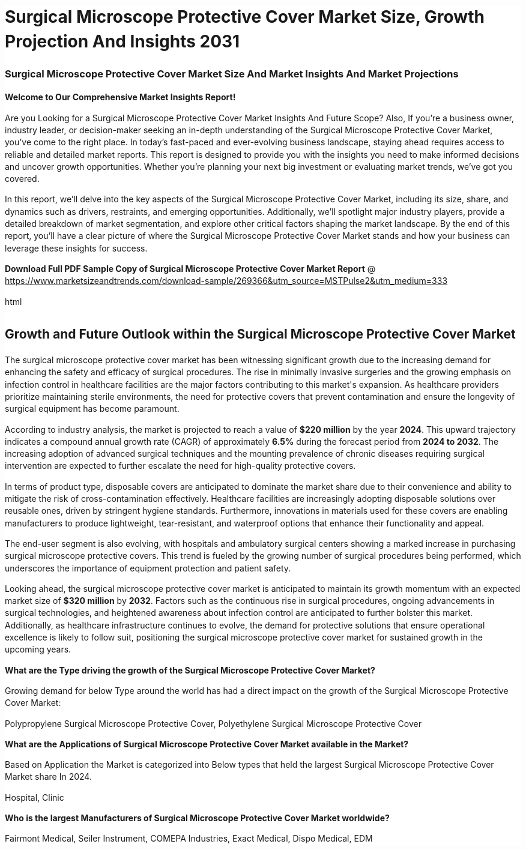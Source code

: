 <h1>Surgical Microscope Protective Cover Market Size, Growth Projection And Insights 2031</h1><div class="" data-test-id=""><h3><span class="">Surgical Microscope Protective Cover Market Size And Market Insights And Market Projections</span></h3></div><div class="" data-test-id=""><p><strong>Welcome to Our Comprehensive Market Insights Report!</strong></p><p>Are you Looking for a Surgical Microscope Protective Cover Market Insights And Future Scope? Also, If you&rsquo;re a business owner, industry leader, or decision-maker seeking an in-depth understanding of the Surgical Microscope Protective Cover Market, you&rsquo;ve come to the right place. In today&rsquo;s fast-paced and ever-evolving business landscape, staying ahead requires access to reliable and detailed market reports. This report is designed to provide you with the insights you need to make informed decisions and uncover growth opportunities. Whether you&rsquo;re planning your next big investment or evaluating market trends, we&rsquo;ve got you covered.</p><p>In this report, we&rsquo;ll delve into the key aspects of the Surgical Microscope Protective Cover Market, including its size, share, and dynamics such as drivers, restraints, and emerging opportunities. Additionally, we&rsquo;ll spotlight major industry players, provide a detailed breakdown of market segmentation, and explore other critical factors shaping the market landscape. By the end of this report, you&rsquo;ll have a clear picture of where the Surgical Microscope Protective Cover Market stands and how your business can leverage these insights for success.</p><p><strong>Download Full PDF Sample Copy of Surgical Microscope Protective Cover Market Report</strong> @ <a href="https://www.marketsizeandtrends.com/download-sample/269366&utm_source=MSTPulse2&utm_medium=333" target="_blank">https://www.marketsizeandtrends.com/download-sample/269366&utm_source=MSTPulse2&utm_medium=333</a></p></div><div class="" data-test-id=""><p><span class="">html<h2>Growth and Future Outlook within the Surgical Microscope Protective Cover Market</h2><p>The surgical microscope protective cover market has been witnessing significant growth due to the increasing demand for enhancing the safety and efficacy of surgical procedures. The rise in minimally invasive surgeries and the growing emphasis on infection control in healthcare facilities are the major factors contributing to this market's expansion. As healthcare providers prioritize maintaining sterile environments, the need for protective covers that prevent contamination and ensure the longevity of surgical equipment has become paramount.</p><p>According to industry analysis, the market is projected to reach a value of <strong>$220 million</strong> by the year <strong>2024</strong>. This upward trajectory indicates a compound annual growth rate (CAGR) of approximately <strong>6.5%</strong> during the forecast period from <strong>2024 to 2032</strong>. The increasing adoption of advanced surgical techniques and the mounting prevalence of chronic diseases requiring surgical intervention are expected to further escalate the need for high-quality protective covers.</p><p>In terms of product type, disposable covers are anticipated to dominate the market share due to their convenience and ability to mitigate the risk of cross-contamination effectively. Healthcare facilities are increasingly adopting disposable solutions over reusable ones, driven by stringent hygiene standards. Furthermore, innovations in materials used for these covers are enabling manufacturers to produce lightweight, tear-resistant, and waterproof options that enhance their functionality and appeal.</p><p>The end-user segment is also evolving, with hospitals and ambulatory surgical centers showing a marked increase in purchasing surgical microscope protective covers. This trend is fueled by the growing number of surgical procedures being performed, which underscores the importance of equipment protection and patient safety.</p><p><strong></strong></p><p>Looking ahead, the surgical microscope protective cover market is anticipated to maintain its growth momentum with an expected market size of <strong>$320 million</strong> by <strong>2032</strong>. Factors such as the continuous rise in surgical procedures, ongoing advancements in surgical technologies, and heightened awareness about infection control are anticipated to further bolster this market. Additionally, as healthcare infrastructure continues to evolve, the demand for protective solutions that ensure operational excellence is likely to follow suit, positioning the surgical microscope protective cover market for sustained growth in the upcoming years.</p></span></p><p><strong><span class="">What are the&nbsp;Type driving the growth of the Surgical Microscope Protective Cover Market?</span></strong></p></div><div class="" data-test-id=""><p><span class="">Growing demand for below Type around the world has had a direct impact on the growth of the Surgical Microscope Protective Cover Market:</span></p></div><div class="" data-test-id=""><p>Polypropylene Surgical Microscope Protective Cover, Polyethylene Surgical Microscope Protective Cover</p><p><span class=""><strong>What are the&nbsp;Applications&nbsp;of Surgical Microscope Protective Cover Market available in the Market?</strong></span></p></div><div class="" data-test-id=""><p><span class="">Based on Application the Market is categorized into Below types that held the largest Surgical Microscope Protective Cover Market share In 2024.</span></p></div><div class="" data-test-id=""><p><span class="">Hospital, Clinic</span></p><p><span class=""><strong>Who is the largest Manufacturers of Surgical Microscope Protective Cover Market worldwide?</strong></span></p></div><div class="" data-test-id=""><p><span class="">Fairmont Medical, Seiler Instrument, COMEPA Industries, Exact Medical, Dispo Medical, EDM